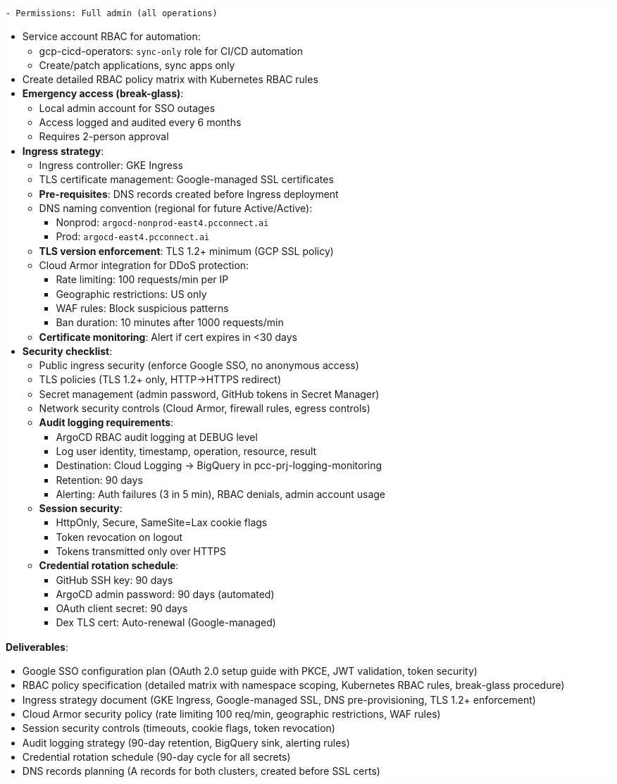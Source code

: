     - Permissions: Full admin (all operations)
  - Service account RBAC for automation:
    - gcp-cicd-operators: `sync-only` role for CI/CD automation
    - Create/patch applications, sync apps only
  - Create detailed RBAC policy matrix with Kubernetes RBAC rules
  - **Emergency access (break-glass)**:
    - Local admin account for SSO outages
    - Access logged and audited every 6 months
    - Requires 2-person approval
- **Ingress strategy**:
  - Ingress controller: GKE Ingress
  - TLS certificate management: Google-managed SSL certificates
  - **Pre-requisites**: DNS records created before Ingress deployment
  - DNS naming convention (regional for future Active/Active):
    - Nonprod: `argocd-nonprod-east4.pcconnect.ai`
    - Prod: `argocd-east4.pcconnect.ai`
  - **TLS version enforcement**: TLS 1.2+ minimum (GCP SSL policy)
  - Cloud Armor integration for DDoS protection:
    - Rate limiting: 100 requests/min per IP
    - Geographic restrictions: US only
    - WAF rules: Block suspicious patterns
    - Ban duration: 10 minutes after 1000 requests/min
  - **Certificate monitoring**: Alert if cert expires in <30 days
- **Security checklist**:
  - Public ingress security (enforce Google SSO, no anonymous access)
  - TLS policies (TLS 1.2+ only, HTTP→HTTPS redirect)
  - Secret management (admin password, GitHub tokens in Secret Manager)
  - Network security controls (Cloud Armor, firewall rules, egress controls)
  - **Audit logging requirements**:
    - ArgoCD RBAC audit logging at DEBUG level
    - Log user identity, timestamp, operation, resource, result
    - Destination: Cloud Logging → BigQuery in pcc-prj-logging-monitoring
    - Retention: 90 days
    - Alerting: Auth failures (3 in 5 min), RBAC denials, admin account usage
  - **Session security**:
    - HttpOnly, Secure, SameSite=Lax cookie flags
    - Token revocation on logout
    - Tokens transmitted only over HTTPS
  - **Credential rotation schedule**:
    - GitHub SSH key: 90 days
    - ArgoCD admin password: 90 days (automated)
    - OAuth client secret: 90 days
    - Dex TLS cert: Auto-renewal (Google-managed)

**Deliverables**:
- Google SSO configuration plan (OAuth 2.0 setup guide with PKCE, JWT validation, token security)
- RBAC policy specification (detailed matrix with namespace scoping, Kubernetes RBAC rules, break-glass procedure)
- Ingress strategy document (GKE Ingress, Google-managed SSL, DNS pre-provisioning, TLS 1.2+ enforcement)
- Cloud Armor security policy (rate limiting 100 req/min, geographic restrictions, WAF rules)
- Session security controls (timeouts, cookie flags, token revocation)
- Audit logging strategy (90-day retention, BigQuery sink, alerting rules)
- Credential rotation schedule (90-day cycle for all secrets)
- DNS records planning (A records for both clusters, created before SSL certs)
